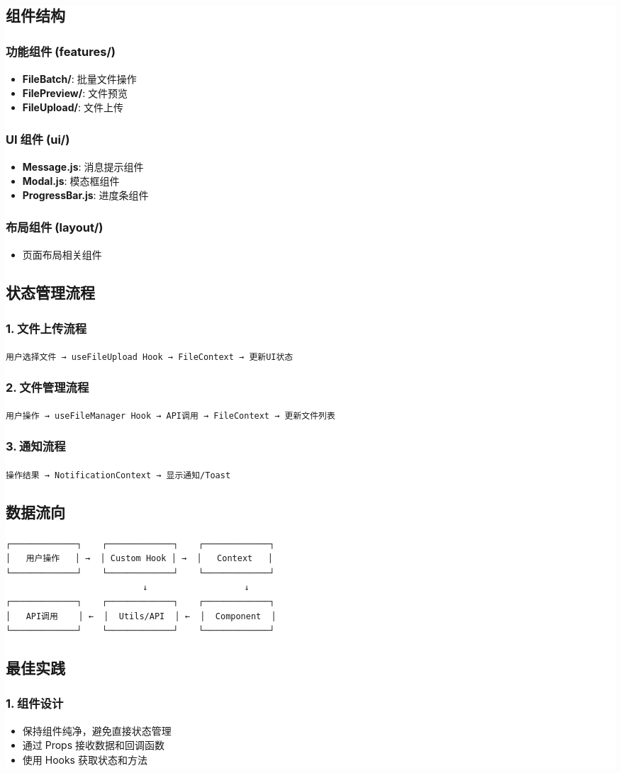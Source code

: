 ## 组件结构

### 功能组件 (features/)
- **FileBatch/**: 批量文件操作
- **FilePreview/**: 文件预览
- **FileUpload/**: 文件上传

### UI 组件 (ui/)
- **Message.js**: 消息提示组件
- **Modal.js**: 模态框组件
- **ProgressBar.js**: 进度条组件

### 布局组件 (layout/)
- 页面布局相关组件

## 状态管理流程

### 1. 文件上传流程
```
用户选择文件 → useFileUpload Hook → FileContext → 更新UI状态
```

### 2. 文件管理流程
```
用户操作 → useFileManager Hook → API调用 → FileContext → 更新文件列表
```

### 3. 通知流程
```
操作结果 → NotificationContext → 显示通知/Toast
```

## 数据流向

```
┌─────────────┐    ┌─────────────┐    ┌─────────────┐
│   用户操作   │ →  │ Custom Hook │ →  │   Context   │
└─────────────┘    └─────────────┘    └─────────────┘
                           ↓                   ↓
┌─────────────┐    ┌─────────────┐    ┌─────────────┐
│   API调用    │ ←  │  Utils/API  │ ←  │  Component  │
└─────────────┘    └─────────────┘    └─────────────┘
```

## 最佳实践

### 1. 组件设计
- 保持组件纯净，避免直接状态管理
- 通过 Props 接收数据和回调函数
- 使用 Hooks 获取状态和方法
